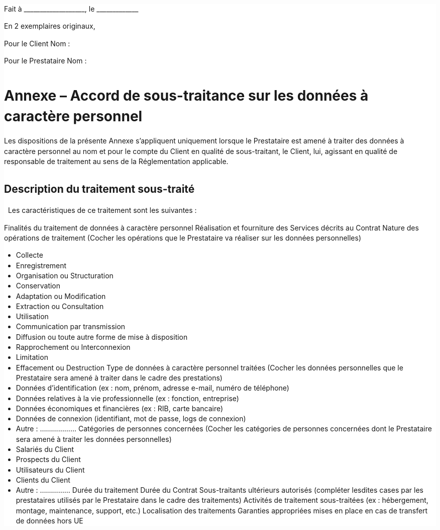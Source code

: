 

Fait à ___________________, le _____________


En 2 exemplaires originaux,



Pour le Client
	Nom : 	

Pour le Prestataire
  Nom : 


# Annexe – Accord de sous-traitance sur les données à caractère personnel

Les dispositions de la présente Annexe s’appliquent uniquement lorsque le Prestataire est amené à traiter des données à caractère personnel au nom et pour le compte du Client en qualité de sous-traitant, le Client, lui, agissant en qualité de responsable de traitement au sens de la Réglementation applicable. 

## Description du traitement sous-traité 
 
Les caractéristiques de ce traitement sont les suivantes : 

Finalités du traitement de données à caractère personnel
Réalisation et fourniture des Services décrits au Contrat
Nature des opérations de traitement
(Cocher les opérations que le Prestataire va réaliser sur les données personnelles)
- Collecte
- Enregistrement
- Organisation ou Structuration
- Conservation
- Adaptation ou Modification
- Extraction ou Consultation
- Utilisation
- Communication par transmission
- Diffusion ou toute autre forme de mise à disposition
- Rapprochement ou Interconnexion
- Limitation
- Effacement ou Destruction
Type de données à caractère personnel traitées (Cocher les données personnelles que le Prestataire sera amené à traiter dans le cadre des prestations)
- Données d’identification (ex : nom, prénom, adresse e-mail, numéro de téléphone)
- Données relatives à la vie professionnelle (ex : fonction, entreprise)
- Données économiques et financières (ex : RIB, carte bancaire)
- Données de connexion (identifiant, mot de passe, logs de connexion)
- Autre : ………………
Catégories de personnes concernées
(Cocher les catégories de personnes concernées dont le Prestataire sera amené à traiter les données personnelles)
- Salariés du Client
- Prospects du Client
- Utilisateurs du Client
- Clients du Client
- Autre : ……………
Durée du traitement
Durée du Contrat
Sous-traitants ultérieurs autorisés (compléter lesdites cases par les prestataires utilisés par le Prestataire dans le cadre des traitements)
Activités de traitement sous-traitées (ex : hébergement, montage, maintenance, support, etc.)
Localisation des traitements
Garanties appropriées mises en place en cas de transfert de données hors UE

